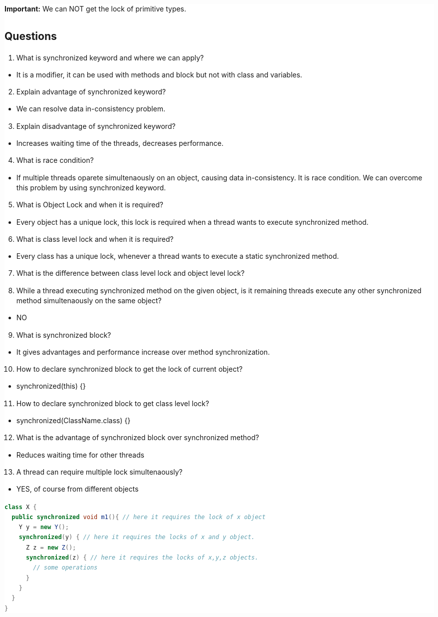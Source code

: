 **Important:** We can NOT get the lock of primitive types.

## Questions
1. What is synchronized keyword and where we can apply?
- It is a modifier, it can be used with methods and block but not with class and variables.

2. Explain advantage of synchronized keyword?
- We can resolve data in-consistency problem.

3. Explain disadvantage of synchronized keyword?
- Increases waiting time of the threads, decreases performance.

4. What is race condition?
- If multiple threads oparete simultenaously on an object, causing data in-consistency.
It is race condition. We can overcome this problem by using synchronized keyword.

5. What is Object Lock and when it is required?
- Every object has a unique lock, this lock is required when a thread wants to execute synchronized method.

6. What is class level lock and when it is required?
- Every class has a unique lock, whenever a thread wants to execute a static synchronized method.

7. What is the difference between class level lock and object level lock?

8. While a thread executing synchronized method on the given object,
is it remaining threads execute any other synchronized method simultenaously on the same object?
- NO

9. What is synchronized block?
- It gives advantages and performance increase over method synchronization.

10. How to declare synchronized block to get the lock of current object?
- synchronized(this) {}

11. How to declare synchronized block to get class level lock?
- synchronized(ClassName.class) {}

12. What is the advantage of synchronized block over synchronized method?
- Reduces waiting time for other threads

13. A thread can require multiple lock simultenaously?
- YES, of course from different objects

```java
class X {
  public synchronized void m1(){ // here it requires the lock of x object
    Y y = new Y();
    synchronized(y) { // here it requires the locks of x and y object.
      Z z = new Z();
      synchronized(z) { // here it requires the locks of x,y,z objects.
        // some operations
      }
    }
  }
}
```
